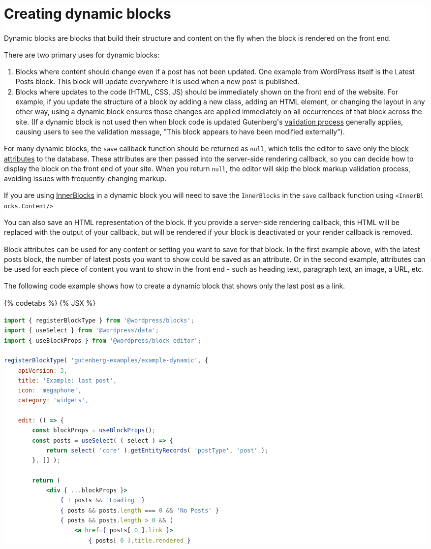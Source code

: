 # Creating dynamic blocks

Dynamic blocks are blocks that build their structure and content on the fly when the block is rendered on the front end.

There are two primary uses for dynamic blocks:

1. Blocks where content should change even if a post has not been updated. One example from WordPress itself is the Latest Posts block. This block will update everywhere it is used when a new post is published.
2. Blocks where updates to the code (HTML, CSS, JS) should be immediately shown on the front end of the website. For example, if you update the structure of a block by adding a new class, adding an HTML element, or changing the layout in any other way, using a dynamic block ensures those changes are applied immediately on all occurrences of that block across the site. (If a dynamic block is not used then when block code is updated Gutenberg's [validation process](/docs/reference-guides/block-api/block-edit-save.md#validation) generally applies, causing users to see the validation message, "This block appears to have been modified externally").

For many dynamic blocks, the `save` callback function should be returned as `null`, which tells the editor to save only the [block attributes](/docs/reference-guides/block-api/block-attributes.md) to the database. These attributes are then passed into the server-side rendering callback, so you can decide how to display the block on the front end of your site. When you return `null`, the editor will skip the block markup validation process, avoiding issues with frequently-changing markup.

If you are using [InnerBlocks](/docs/how-to-guides/block-tutorial/nested-blocks-inner-blocks.md) in a dynamic block you will need to save the `InnerBlocks` in the `save` callback function using `<InnerBlocks.Content/>`

You can also save an HTML representation of the block. If you provide a server-side rendering callback, this HTML will be replaced with the output of your callback, but will be rendered if your block is deactivated or your render callback is removed.

Block attributes can be used for any content or setting you want to save for that block. In the first example above, with the latest posts block, the number of latest posts you want to show could be saved as an attribute. Or in the second example, attributes can be used for each piece of content you want to show in the front end - such as heading text, paragraph text, an image, a URL, etc.

The following code example shows how to create a dynamic block that shows only the last post as a link.

{% codetabs %}
{% JSX %}

```jsx
import { registerBlockType } from '@wordpress/blocks';
import { useSelect } from '@wordpress/data';
import { useBlockProps } from '@wordpress/block-editor';

registerBlockType( 'gutenberg-examples/example-dynamic', {
	apiVersion: 3,
	title: 'Example: last post',
	icon: 'megaphone',
	category: 'widgets',

	edit: () => {
		const blockProps = useBlockProps();
		const posts = useSelect( ( select ) => {
			return select( 'core' ).getEntityRecords( 'postType', 'post' );
		}, [] );

		return (
			<div { ...blockProps }>
				{ ! posts && 'Loading' }
				{ posts && posts.length === 0 && 'No Posts' }
				{ posts && posts.length > 0 && (
					<a href={ posts[ 0 ].link }>
						{ posts[ 0 ].title.rendered }
```